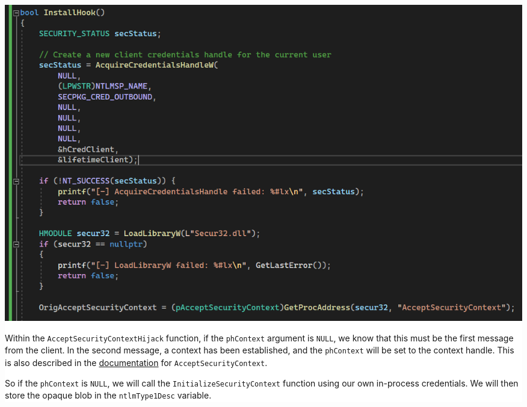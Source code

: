 ![sspi11.png](./writeup/imgs/sspi11.png)

Within the `AcceptSecurityContextHijack` function, if the `phContext` argument is `NULL`, we know that this must be the first message from the client. In the second message, a context has been established, and the `phContext` will be set to the context handle. This is also described in the [documentation](https://learn.microsoft.com/en-us/windows/win32/api/sspi/nf-sspi-acceptsecuritycontext) for `AcceptSecurityContext`.

So if the `phContext` is `NULL`, we will call the `InitializeSecurityContext` function using our own in-process credentials. We will then store the opaque blob in the `ntlmType1Desc` variable.
